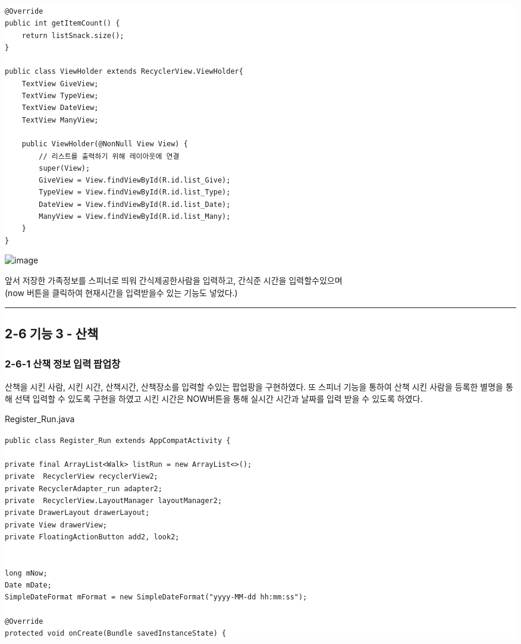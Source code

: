     @Override
    public int getItemCount() {
        return listSnack.size();
    }

    public class ViewHolder extends RecyclerView.ViewHolder{
        TextView GiveView;
        TextView TypeView;
        TextView DateView;
        TextView ManyView;

        public ViewHolder(@NonNull View View) {
            // 리스트를 출력하기 위해 레이아웃에 연결
            super(View);
            GiveView = View.findViewById(R.id.list_Give);
            TypeView = View.findViewById(R.id.list_Type);
            DateView = View.findViewById(R.id.list_Date);
            ManyView = View.findViewById(R.id.list_Many);
        }
    }


 ![image](https://user-images.githubusercontent.com/79950103/121155748-0e3bc080-c883-11eb-9ad0-23c730a256ab.png)
 
앞서 저장한 가족정보를 스피너로 띄워 간식제공한사람을 입력하고, 간식준 시간을 입력할수있으며   
(now 버튼을 클릭하여 현재시간을 입력받을수 있는 기능도 넣었다.)
 
***
## 2-6 기능 3 - 산책
### 2-6-1 산책 정보 입력 팝업창
산책을 시킨 사람, 시킨 시간, 산책시간, 산책장소를 입력할 수있는 팝업팡을 구현하였다. 또 스피너 기능을 통하여 산책 시킨 사람을 등록한 별명을 통해 선택 입력할 수 있도록 구현을 하였고 시킨 시간은 NOW버튼을 통해 실시간 시간과 날짜를 입력 받을 수 있도록 하였다.   

 
   
   Register_Run.java
    
    public class Register_Run extends AppCompatActivity {

    private final ArrayList<Walk> listRun = new ArrayList<>();
    private  RecyclerView recyclerView2;
    private RecyclerAdapter_run adapter2;
    private  RecyclerView.LayoutManager layoutManager2;
    private DrawerLayout drawerLayout;
    private View drawerView;
    private FloatingActionButton add2, look2;


    long mNow;
    Date mDate;
    SimpleDateFormat mFormat = new SimpleDateFormat("yyyy-MM-dd hh:mm:ss");

    @Override
    protected void onCreate(Bundle savedInstanceState) {

